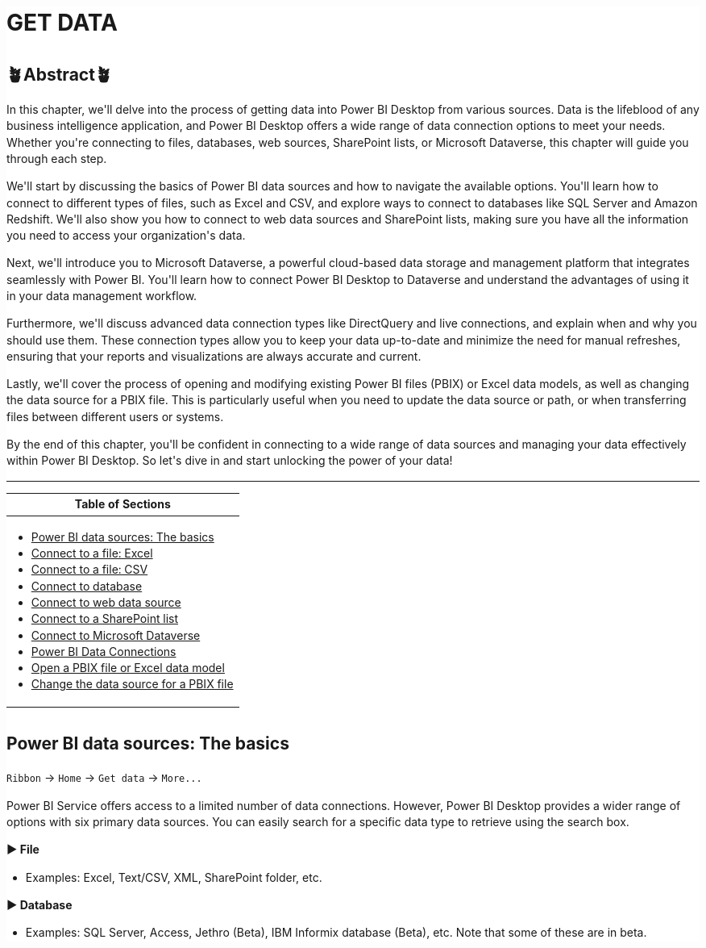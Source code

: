 # GET DATA

## :potted_plant:Abstract:potted_plant:
In this chapter, we'll delve into the process of getting data into Power BI Desktop from various sources. Data is the lifeblood of any business intelligence application, and Power BI Desktop offers a wide range of data connection options to meet your needs. Whether you're connecting to files, databases, web sources, SharePoint lists, or Microsoft Dataverse, this chapter will guide you through each step.

We'll start by discussing the basics of Power BI data sources and how to navigate the available options. You'll learn how to connect to different types of files, such as Excel and CSV, and explore ways to connect to databases like SQL Server and Amazon Redshift. We'll also show you how to connect to web data sources and SharePoint lists, making sure you have all the information you need to access your organization's data.

Next, we'll introduce you to Microsoft Dataverse, a powerful cloud-based data storage and management platform that integrates seamlessly with Power BI. You'll learn how to connect Power BI Desktop to Dataverse and understand the advantages of using it in your data management workflow.

Furthermore, we'll discuss advanced data connection types like DirectQuery and live connections, and explain when and why you should use them. These connection types allow you to keep your data up-to-date and minimize the need for manual refreshes, ensuring that your reports and visualizations are always accurate and current.

Lastly, we'll cover the process of opening and modifying existing Power BI files (PBIX) or Excel data models, as well as changing the data source for a PBIX file. This is particularly useful when you need to update the data source or path, or when transferring files between different users or systems.

By the end of this chapter, you'll be confident in connecting to a wide range of data sources and managing your data effectively within Power BI Desktop. So let's dive in and start unlocking the power of your data!

---
|Table of Sections|
|---|
|<ul><li><a href="https://github.com/JefoGao/Resourse_Power-BI-Desktop/blob/main/Chapter02/README.md#power-bi-data-sources-the-basics">Power BI data sources: The basics</a></li><li><a href="https://github.com/JefoGao/Resourse_Power-BI-Desktop/blob/main/Chapter02/README.md#connect-to-a-file-excel">Connect to a file: Excel</a></li><li><a href="https://github.com/JefoGao/Resourse_Power-BI-Desktop/blob/main/Chapter02/README.md#connect-to-a-file-csv">Connect to a file: CSV</a></li><li><a href="https://github.com/JefoGao/Resourse_Power-BI-Desktop/blob/main/Chapter02/README.md#connect-to-database">Connect to database</a></li><li><a href="https://github.com/JefoGao/Resourse_Power-BI-Desktop/blob/main/Chapter02/README.md#connect-to-web-data-source">Connect to web data source</a></li><li><a href="https://github.com/JefoGao/Resourse_Power-BI-Desktop/blob/main/Chapter02/README.md#connect-to-a-sharepoint-list">Connect to a SharePoint list</a></li><li><a href="https://github.com/JefoGao/Resourse_Power-BI-Desktop/blob/main/Chapter02/README.md#connect-to-microsoft-dataverse">Connect to Microsoft Dataverse</a></li><li><a href="https://github.com/JefoGao/Resourse_Power-BI-Desktop/blob/main/Chapter02/README.md#power-bi-data-connections">Power BI Data Connections</a></li><li><a href="https://github.com/JefoGao/Resourse_Power-BI-Desktop/blob/main/Chapter02/README.md#open-a-pbix-file-or-excel-data-model">Open a PBIX file or Excel data model</a></li><li><a href="https://github.com/JefoGao/Resourse_Power-BI-Desktop/blob/main/Chapter02/README.md#change-the-data-source-for-a-pbix-file">Change the data source for a PBIX file</a></li></ul>|

## Power BI data sources: The basics

`Ribbon` -> `Home` -> `Get data` -> `More...`

Power BI Service offers access to a limited number of data connections. However, Power BI Desktop provides a wider range of options with six primary data sources. You can easily search for a specific data type to retrieve using the search box.

**:arrow_forward: File**

- Examples: Excel, Text/CSV, XML, SharePoint folder, etc.

**:arrow_forward: Database**

- Examples: SQL Server, Access, Jethro (Beta), IBM Informix database (Beta), etc. Note that some of these are in beta.
